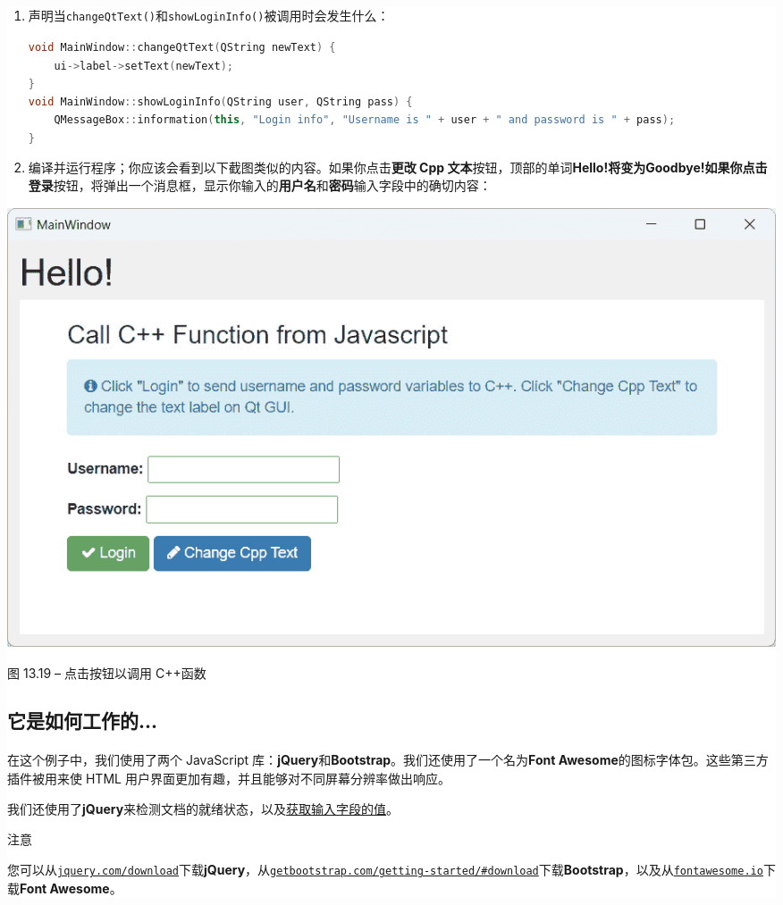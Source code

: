 1.  声明当`changeQtText()`和`showLoginInfo()`被调用时会发生什么：

    ```cpp
    void MainWindow::changeQtText(QString newText) {
        ui->label->setText(newText);
    }
    void MainWindow::showLoginInfo(QString user, QString pass) {
        QMessageBox::information(this, "Login info", "Username is " + user + " and password is " + pass);
    }
    ```

1.  编译并运行程序；你应该会看到以下截图类似的内容。如果你点击**更改 Cpp 文本**按钮，顶部的单词**Hello!**将变为**Goodbye!**如果你点击**登录**按钮，将弹出一个消息框，显示你输入的**用户名**和**密码**输入字段中的确切内容：

![图 13.19 – 点击按钮以调用 C++函数](img/B20976_13_019.jpg)

图 13.19 – 点击按钮以调用 C++函数

## 它是如何工作的...

在这个例子中，我们使用了两个 JavaScript 库：**jQuery**和**Bootstrap**。我们还使用了一个名为**Font Awesome**的图标字体包。这些第三方插件被用来使 HTML 用户界面更加有趣，并且能够对不同屏幕分辨率做出响应。

我们还使用了**jQuery**来检测文档的就绪状态，以及[获取输入字段的值](https://jquery.com/download)。

注意

您可以从[`jquery.com/download`](https://jquery.com/download)下载**jQuery**，从[`getbootstrap.com/getting-started/#download`](http://getbootstrap.com/getting-started/#download)下载**Bootstrap**，以及从[`fontawesome.io`](http://fontawesome.io)下载**Font Awesome**。
